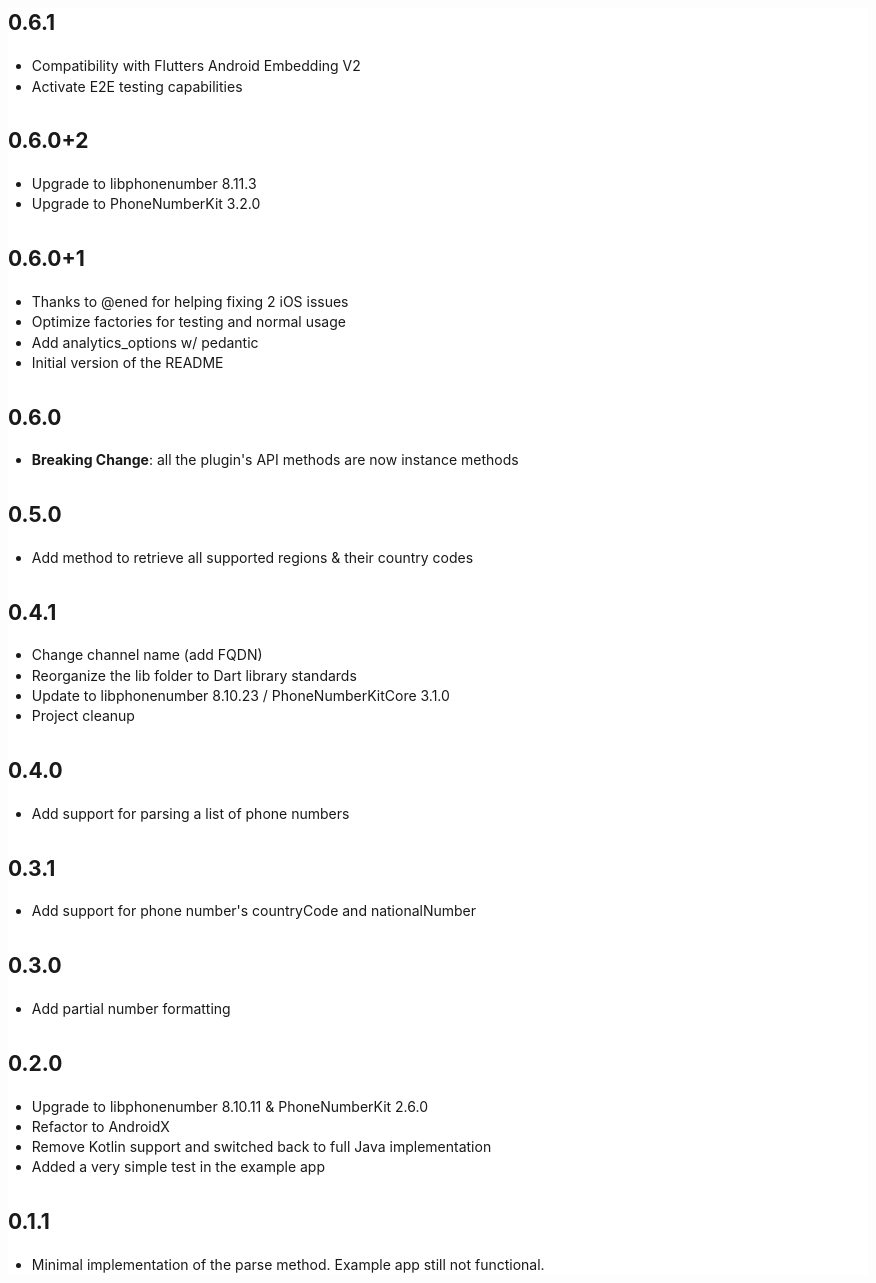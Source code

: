 ## 0.6.1

- Compatibility with Flutters Android Embedding V2
- Activate E2E testing capabilities

## 0.6.0+2

- Upgrade to libphonenumber 8.11.3
- Upgrade to PhoneNumberKit 3.2.0

## 0.6.0+1

- Thanks to @ened for helping fixing 2 iOS issues
- Optimize factories for testing and normal usage
- Add analytics_options w/ pedantic
- Initial version of the README

## 0.6.0

- **Breaking Change**: all the plugin's API methods are now instance methods

## 0.5.0

- Add method to retrieve all supported regions & their country codes

## 0.4.1

- Change channel name (add FQDN)
- Reorganize the lib folder to Dart library standards
- Update to libphonenumber 8.10.23 / PhoneNumberKitCore 3.1.0
- Project cleanup

## 0.4.0

- Add support for parsing a list of phone numbers

## 0.3.1

- Add support for phone number's countryCode and nationalNumber

## 0.3.0

- Add partial number formatting

## 0.2.0

- Upgrade to libphonenumber 8.10.11 & PhoneNumberKit 2.6.0
- Refactor to AndroidX
- Remove Kotlin support and switched back to full Java implementation
- Added a very simple test in the example app

## 0.1.1

- Minimal implementation of the parse method. Example app still not functional.

